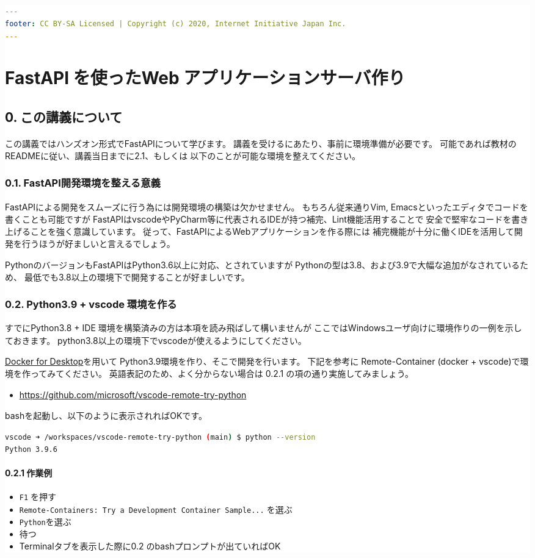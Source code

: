 ```yaml
---
footer: CC BY-SA Licensed | Copyright (c) 2020, Internet Initiative Japan Inc.
---
```


# FastAPI を使ったWeb アプリケーションサーバ作り

## 0. この講義について

この講義ではハンズオン形式でFastAPIについて学びます。
講義を受けるにあたり、事前に環境準備が必要です。
可能であれば教材のREADMEに従い、講義当日までに2.1、もしくは
以下のことが可能な環境を整えてください。

### 0.1. FastAPI開発環境を整える意義

FastAPIによる開発をスムーズに行う為には開発環境の構築は欠かせません。
もちろん従来通りVim, Emacsといったエディタでコードを書くことも可能ですが
FastAPIはvscodeやPyCharm等に代表されるIDEが持つ補完、Lint機能活用することで
安全で堅牢なコードを書き上げることを強く意識しています。
従って、FastAPIによるWebアプリケーションを作る際には
補完機能が十分に働くIDEを活用して開発を行うほうが好ましいと言えるでしょう。

PythonのバージョンもFastAPIはPython3.6以上に対応、とされていますが
Pythonの型は3.8、および3.9で大幅な追加がなされているため、
最低でも3.8以上の環境下で開発することが好ましいです。

### 0.2. Python3.9 + vscode 環境を作る

すでにPython3.8 + IDE 環境を構築済みの方は本項を読み飛ばして構いませんが
ここではWindowsユーザ向けに環境作りの一例を示しておきます。
python3.8以上の環境下でvscodeが使えるようにしてください。

[Docker for Desktop](https://www.docker.com/products/docker-desktop)を用いて
Python3.9環境を作り、そこで開発を行います。
下記を参考に Remote-Container (docker + vscode)で環境を作ってみてください。
英語表記のため、よく分からない場合は 0.2.1 の項の通り実施してみましょう。

- https://github.com/microsoft/vscode-remote-try-python

bashを起動し、以下のように表示されればOKです。

```bash
vscode ➜ /workspaces/vscode-remote-try-python (main) $ python --version
Python 3.9.6
```

#### 0.2.1 作業例

- `F1` を押す
- `Remote-Containers: Try a Development Container Sample...` を選ぶ
- `Python`を選ぶ
- 待つ
- Terminalタブを表示した際に0.2 のbashプロンプトが出ていればOK
